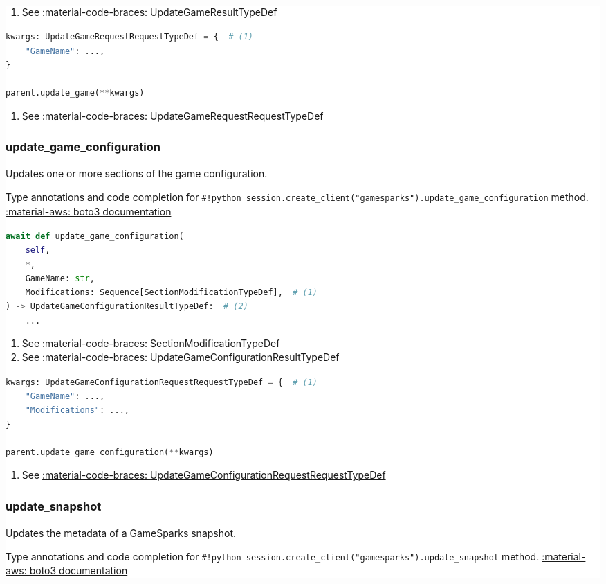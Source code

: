 1. See [:material-code-braces: UpdateGameResultTypeDef](./type_defs.md#updategameresulttypedef) 


```python title="Usage example with kwargs"
kwargs: UpdateGameRequestRequestTypeDef = {  # (1)
    "GameName": ...,
}

parent.update_game(**kwargs)
```

1. See [:material-code-braces: UpdateGameRequestRequestTypeDef](./type_defs.md#updategamerequestrequesttypedef) 

### update\_game\_configuration

Updates one or more sections of the game configuration.

Type annotations and code completion for `#!python session.create_client("gamesparks").update_game_configuration` method.
[:material-aws: boto3 documentation](https://boto3.amazonaws.com/v1/documentation/api/latest/reference/services/gamesparks.html#GameSparks.Client.update_game_configuration)

```python title="Method definition"
await def update_game_configuration(
    self,
    *,
    GameName: str,
    Modifications: Sequence[SectionModificationTypeDef],  # (1)
) -> UpdateGameConfigurationResultTypeDef:  # (2)
    ...
```

1. See [:material-code-braces: SectionModificationTypeDef](./type_defs.md#sectionmodificationtypedef) 
2. See [:material-code-braces: UpdateGameConfigurationResultTypeDef](./type_defs.md#updategameconfigurationresulttypedef) 


```python title="Usage example with kwargs"
kwargs: UpdateGameConfigurationRequestRequestTypeDef = {  # (1)
    "GameName": ...,
    "Modifications": ...,
}

parent.update_game_configuration(**kwargs)
```

1. See [:material-code-braces: UpdateGameConfigurationRequestRequestTypeDef](./type_defs.md#updategameconfigurationrequestrequesttypedef) 

### update\_snapshot

Updates the metadata of a GameSparks snapshot.

Type annotations and code completion for `#!python session.create_client("gamesparks").update_snapshot` method.
[:material-aws: boto3 documentation](https://boto3.amazonaws.com/v1/documentation/api/latest/reference/services/gamesparks.html#GameSparks.Client.update_snapshot)
